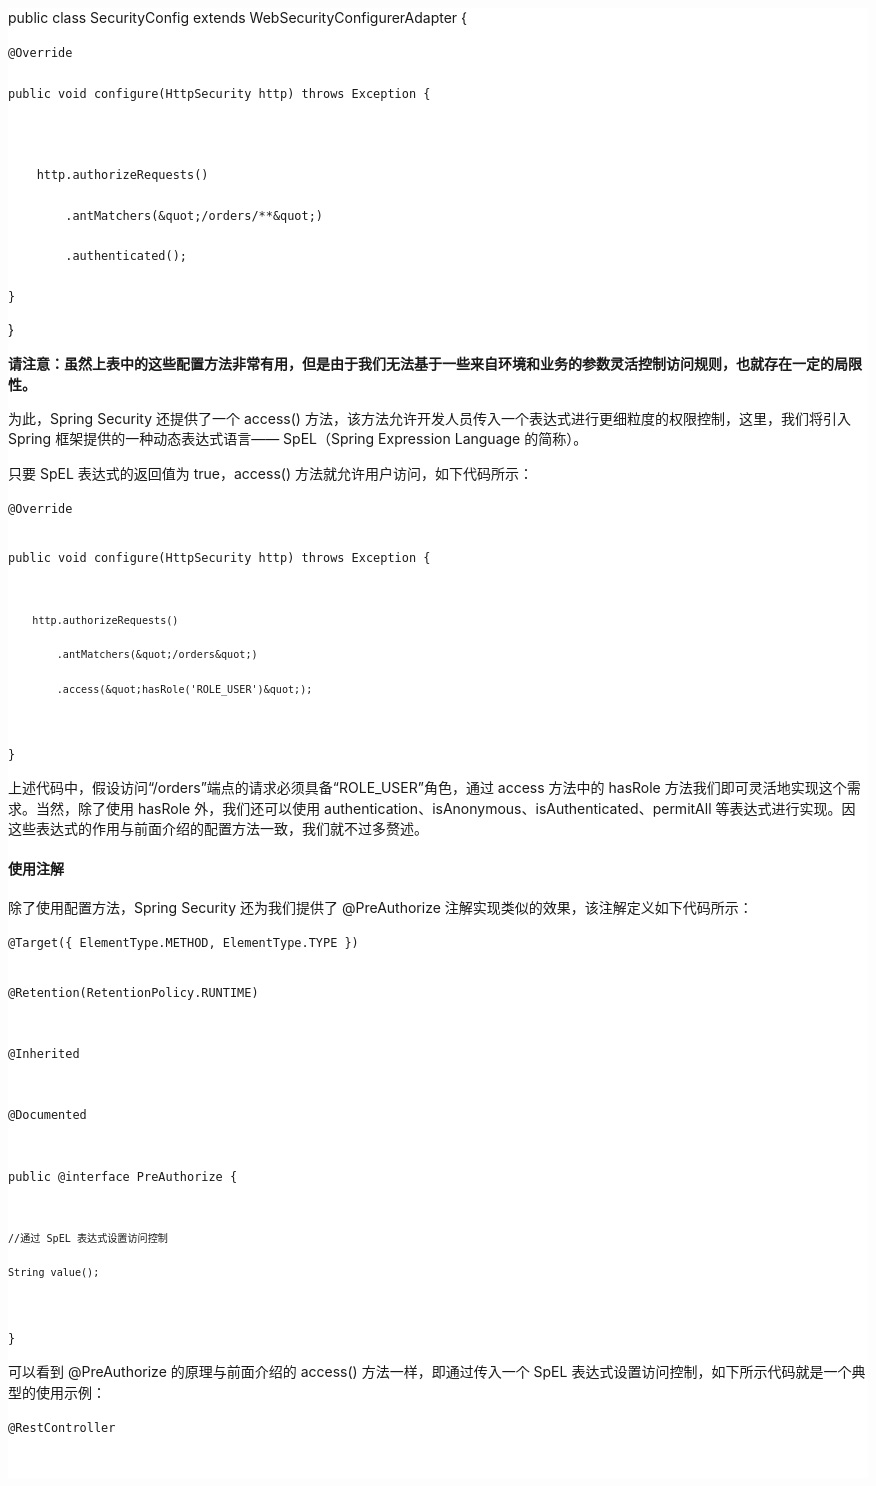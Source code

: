 public class SecurityConfig extends WebSecurityConfigurerAdapter {

 

    @Override

    public void configure(HttpSecurity http) throws Exception {

 

        http.authorizeRequests()

            .antMatchers(&quot;/orders/**&quot;)

            .authenticated();

    }

}
</code></pre>
<p><strong>请注意：虽然上表中的这些配置方法非常有用，但是由于我们无法基于一些来自环境和业务的参数灵活控制访问规则，也就存在一定的局限性。</strong></p>
<p>为此，Spring Security 还提供了一个 access() 方法，该方法允许开发人员传入一个表达式进行更细粒度的权限控制，这里，我们将引入Spring 框架提供的一种动态表达式语言—— SpEL（Spring Expression Language 的简称）。</p>
<p>只要 SpEL 表达式的返回值为 true，access() 方法就允许用户访问，如下代码所示：</p>
<pre><code>@Override

public void configure(HttpSecurity http) throws Exception {

 

        http.authorizeRequests()

            .antMatchers(&quot;/orders&quot;)

            .access(&quot;hasRole('ROLE_USER')&quot;);

}
</code></pre>
<p>上述代码中，假设访问“/orders”端点的请求必须具备“ROLE_USER”角色，通过 access 方法中的 hasRole 方法我们即可灵活地实现这个需求。当然，除了使用 hasRole 外，我们还可以使用 authentication、isAnonymous、isAuthenticated、permitAll 等表达式进行实现。因这些表达式的作用与前面介绍的配置方法一致，我们就不过多赘述。</p>
<h4>使用注解</h4>
<p>除了使用配置方法，Spring Security 还为我们提供了 @PreAuthorize 注解实现类似的效果，该注解定义如下代码所示：</p>
<pre><code>@Target({ ElementType.METHOD, ElementType.TYPE })

@Retention(RetentionPolicy.RUNTIME)

@Inherited

@Documented

public @interface PreAuthorize {

 

    //通过 SpEL 表达式设置访问控制

    String value();

}
</code></pre>
<p>可以看到 @PreAuthorize 的原理与前面介绍的 access() 方法一样，即通过传入一个 SpEL 表达式设置访问控制，如下所示代码就是一个典型的使用示例：</p>
<pre><code>@RestController
